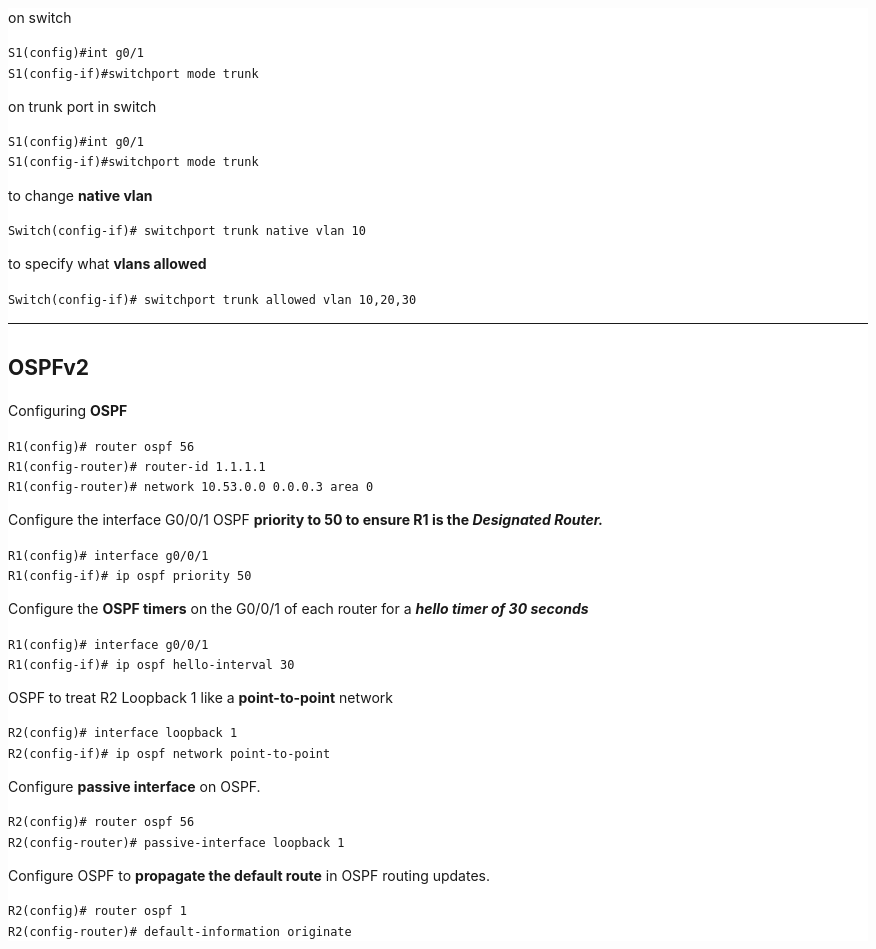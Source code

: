  on switch
```
S1(config)#int g0/1
S1(config-if)#switchport mode trunk
```

on trunk port in switch
```
S1(config)#int g0/1
S1(config-if)#switchport mode trunk
```

 to change **native vlan**
 ```
 Switch(config-if)# switchport trunk native vlan 10
 ```

  to specify what **vlans allowed**
 ```
 Switch(config-if)# switchport trunk allowed vlan 10,20,30
 ```

---

## OSPFv2

Configuring **OSPF**
```
R1(config)# router ospf 56
R1(config-router)# router-id 1.1.1.1
R1(config-router)# network 10.53.0.0 0.0.0.3 area 0
```

Configure the interface G0/0/1 OSPF **priority to 50 to ensure R1 is the *Designated Router.***
```
R1(config)# interface g0/0/1
R1(config-if)# ip ospf priority 50
```

Configure the **OSPF timers** on the G0/0/1 of each router for a ***hello timer of 30 seconds***
```
R1(config)# interface g0/0/1
R1(config-if)# ip ospf hello-interval 30
```


OSPF to treat R2 Loopback 1 like a **point-to-point** network
```
R2(config)# interface loopback 1
R2(config-if)# ip ospf network point-to-point
```

Configure **passive interface** on OSPF.
```
R2(config)# router ospf 56
R2(config-router)# passive-interface loopback 1
```

Configure OSPF to **propagate the default route** in OSPF routing updates.
```
R2(config)# router ospf 1
R2(config-router)# default-information originate
```
